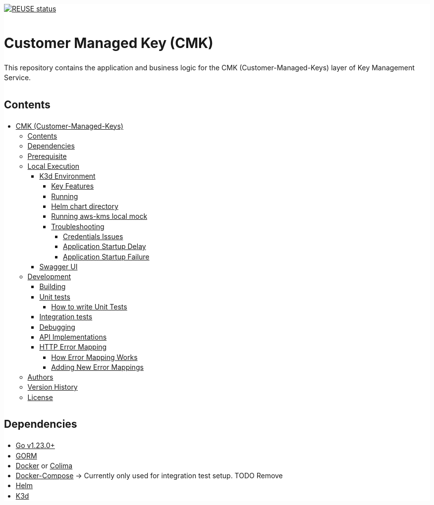 [![REUSE status](https://api.reuse.software/badge/github.com/openkcm/cmk-core)](https://api.reuse.software/info/github.com/openkcm/cmk-core)

# Customer Managed Key (CMK)

This repository contains the application and business logic for the
CMK (Customer-Managed-Keys) layer of Key Management Service.

<a name="contents"></a>

## Contents

- [CMK (Customer-Managed-Keys)](#cmk-customer-managed-keys)
    - [Contents](#contents)
    - [Dependencies](#dependencies)
    - [Prerequisite](#prerequisite)
    - [Local Execution](#local-execution)
        - [K3d Environment](#k3d-environment)
            - [Key Features](#key-features)
            - [Running](#running)
            - [Helm chart directory](#helm-chart-directory)
            - [Running aws-kms local mock](#running-aws-kms-local-mock)
            - [Troubleshooting](#troubleshooting)
                - [Credentials Issues](#credentials-issues)
                - [Application Startup Delay](#application-startup-delay)
                - [Application Startup Failure](#application-startup-failure)
        - [Swagger UI](#swagger-ui)
    - [Development](#development)
        - [Building](#building)
        - [Unit tests](#unit-tests)
            - [How to write Unit Tests](#how-to-write-unit-tests)
        - [Integration tests](#integration-tests)
        - [Debugging](#debugging)
        - [API Implementations](#api-implementations)
        - [HTTP Error Mapping](#http-error-mapping)
            - [How Error Mapping Works](#how-error-mapping-works)
            - [Adding New Error Mappings](#adding-new-error-mappings)
    - [Authors](#authors)
    - [Version History](#version-history)
    - [License](#license)

<a name="dependencies"></a>

## Dependencies

* [Go v1.23.0+](https://golang.org/)
* [GORM](https://github.com/go-gorm/gorm)
* [Docker](https://docs.docker.com/get-docker/) or [Colima](https://github.com/abiosoft/colima)
* [Docker-Compose](https://docs.docker.com/compose/) -> Currently only used for integration test setup. TODO Remove
* [Helm](https://helm.sh/docs/intro/install/)
* [K3d](https://k3d.io)

